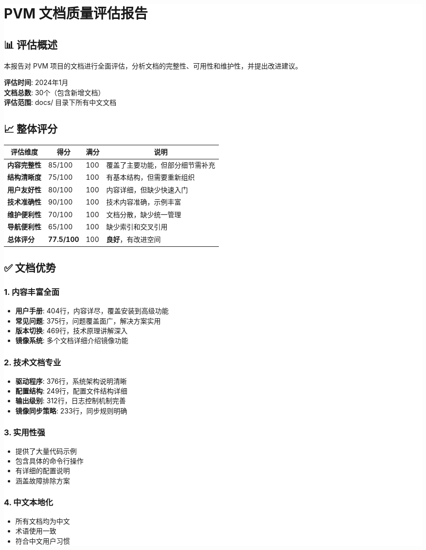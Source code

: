 # PVM 文档质量评估报告

## 📊 评估概述

本报告对 PVM 项目的文档进行全面评估，分析文档的完整性、可用性和维护性，并提出改进建议。

**评估时间**: 2024年1月  
**文档总数**: 30个（包含新增文档）  
**评估范围**: docs/ 目录下所有中文文档

## 📈 整体评分

| 评估维度 | 得分 | 满分 | 说明 |
|---------|------|------|------|
| **内容完整性** | 85/100 | 100 | 覆盖了主要功能，但部分细节需补充 |
| **结构清晰度** | 75/100 | 100 | 有基本结构，但需要重新组织 |
| **用户友好性** | 80/100 | 100 | 内容详细，但缺少快速入门 |
| **技术准确性** | 90/100 | 100 | 技术内容准确，示例丰富 |
| **维护便利性** | 70/100 | 100 | 文档分散，缺少统一管理 |
| **导航便利性** | 65/100 | 100 | 缺少索引和交叉引用 |
| **总体评分** | **77.5/100** | 100 | **良好**，有改进空间 |

## ✅ 文档优势

### 1. 内容丰富全面
- **用户手册**: 404行，内容详尽，覆盖安装到高级功能
- **常见问题**: 375行，问题覆盖面广，解决方案实用
- **版本切换**: 469行，技术原理讲解深入
- **镜像系统**: 多个文档详细介绍镜像功能

### 2. 技术文档专业
- **驱动程序**: 376行，系统架构说明清晰
- **配置结构**: 249行，配置文件结构详细
- **输出级别**: 312行，日志控制机制完善
- **镜像同步策略**: 233行，同步规则明确

### 3. 实用性强
- 提供了大量代码示例
- 包含具体的命令行操作
- 有详细的配置说明
- 涵盖故障排除方案

### 4. 中文本地化
- 所有文档均为中文
- 术语使用一致
- 符合中文用户习惯
